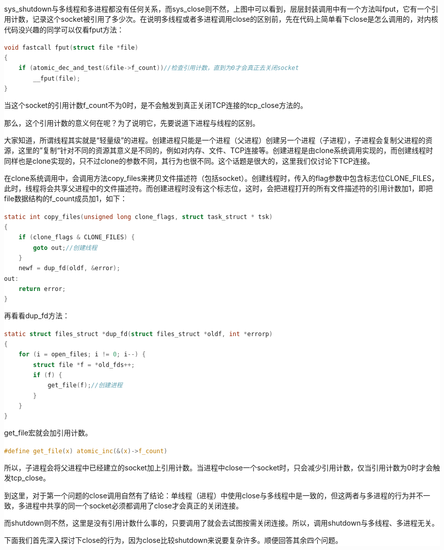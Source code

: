 sys_shutdown与多线程和多进程都没有任何关系，而sys_close则不然，上图中可以看到，层层封装调用中有一个方法叫fput，它有一个引用计数，记录这个socket被引用了多少次。在说明多线程或者多进程调用close的区别前，先在代码上简单看下close是怎么调用的，对内核代码没兴趣的同学可以仅看fput方法：  
```c
void fastcall fput(struct file *file)  
{  
    if (atomic_dec_and_test(&file->f_count))//检查引用计数，直到为0才会真正去关闭socket  
        __fput(file);  
}  
```  

当这个socket的引用计数f_count不为0时，是不会触发到真正关闭TCP连接的tcp_close方法的。  

那么，这个引用计数的意义何在呢？为了说明它，先要说道下进程与线程的区别。  

大家知道，所谓线程其实就是“轻量级”的进程。创建进程只能是一个进程（父进程）创建另一个进程（子进程），子进程会复制父进程的资源，这里的”复制“针对不同的资源其意义是不同的，例如对内存、文件、TCP连接等。创建进程是由clone系统调用实现的，而创建线程时同样也是clone实现的，只不过clone的参数不同，其行为也很不同。这个话题是很大的，这里我们仅讨论下TCP连接。  

在clone系统调用中，会调用方法copy_files来拷贝文件描述符（包括socket）。创建线程时，传入的flag参数中包含标志位CLONE_FILES，此时，线程将会共享父进程中的文件描述符。而创建进程时没有这个标志位，这时，会把进程打开的所有文件描述符的引用计数加1，即把file数据结构的f_count成员加1，如下：  
```c
static int copy_files(unsigned long clone_flags, struct task_struct * tsk)  
{  
    if (clone_flags & CLONE_FILES) {  
        goto out;//创建线程  
    }  
    newf = dup_fd(oldf, &error);  
out:  
    return error;  
}  
```  

再看看dup_fd方法：  
```c
static struct files_struct *dup_fd(struct files_struct *oldf, int *errorp)  
{  
    for (i = open_files; i != 0; i--) {  
        struct file *f = *old_fds++;  
        if (f) {  
            get_file(f);//创建进程  
        }  
    }  
}  
```  

get_file宏就会加引用计数。  
```c
#define get_file(x) atomic_inc(&(x)->f_count)  
```  

所以，子进程会将父进程中已经建立的socket加上引用计数。当进程中close一个socket时，只会减少引用计数，仅当引用计数为0时才会触发tcp_close。  

到这里，对于第一个问题的close调用自然有了结论：单线程（进程）中使用close与多线程中是一致的，但这两者与多进程的行为并不一致，多进程中共享的同一个socket必须都调用了close才会真正的关闭连接。  

而shutdown则不然，这里是没有引用计数什么事的，只要调用了就会去试图按需关闭连接。所以，调用shutdown与多线程、多进程无关。  

下面我们首先深入探讨下close的行为，因为close比较shutdown来说要复杂许多。顺便回答其余四个问题。  
